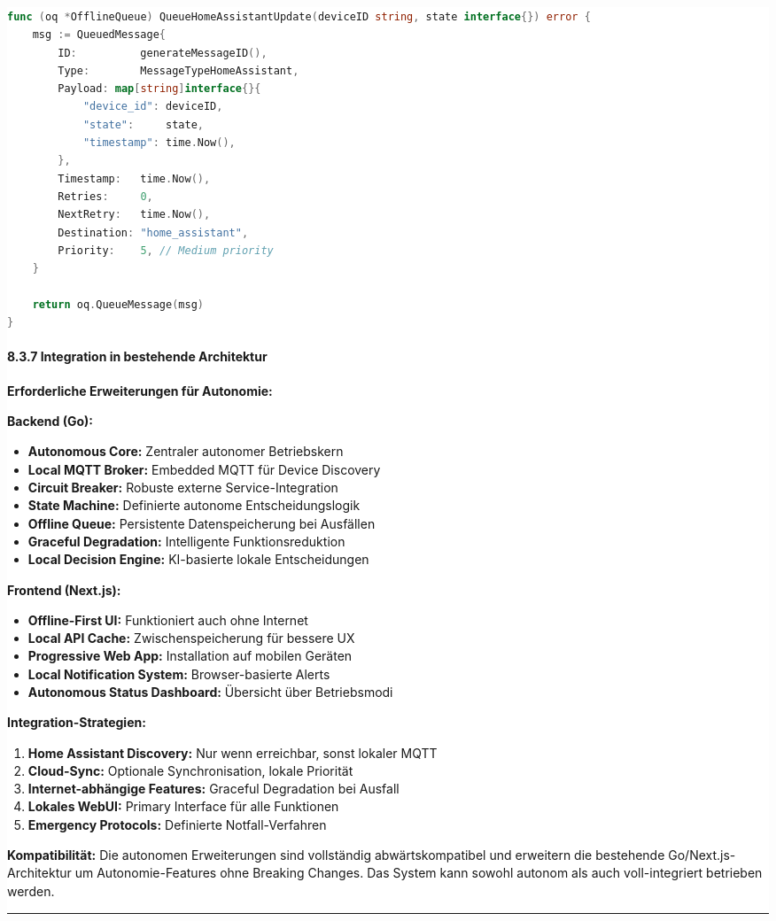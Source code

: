 ```go
func (oq *OfflineQueue) QueueHomeAssistantUpdate(deviceID string, state interface{}) error {
    msg := QueuedMessage{
        ID:          generateMessageID(),
        Type:        MessageTypeHomeAssistant,
        Payload: map[string]interface{}{
            "device_id": deviceID,
            "state":     state,
            "timestamp": time.Now(),
        },
        Timestamp:   time.Now(),
        Retries:     0,
        NextRetry:   time.Now(),
        Destination: "home_assistant",
        Priority:    5, // Medium priority
    }
    
    return oq.QueueMessage(msg)
}
```

#### 8.3.7 Integration in bestehende Architektur

**Erforderliche Erweiterungen für Autonomie:**

**Backend (Go):**

- **Autonomous Core:** Zentraler autonomer Betriebskern
- **Local MQTT Broker:** Embedded MQTT für Device Discovery
- **Circuit Breaker:** Robuste externe Service-Integration
- **State Machine:** Definierte autonome Entscheidungslogik
- **Offline Queue:** Persistente Datenspeicherung bei Ausfällen
- **Graceful Degradation:** Intelligente Funktionsreduktion
- **Local Decision Engine:** KI-basierte lokale Entscheidungen

**Frontend (Next.js):**

- **Offline-First UI:** Funktioniert auch ohne Internet
- **Local API Cache:** Zwischenspeicherung für bessere UX
- **Progressive Web App:** Installation auf mobilen Geräten
- **Local Notification System:** Browser-basierte Alerts
- **Autonomous Status Dashboard:** Übersicht über Betriebsmodi

**Integration-Strategien:**

1. **Home Assistant Discovery:** Nur wenn erreichbar, sonst lokaler MQTT
2. **Cloud-Sync:** Optionale Synchronisation, lokale Priorität
3. **Internet-abhängige Features:** Graceful Degradation bei Ausfall
4. **Lokales WebUI:** Primary Interface für alle Funktionen
5. **Emergency Protocols:** Definierte Notfall-Verfahren

**Kompatibilität:**
Die autonomen Erweiterungen sind vollständig abwärtskompatibel und erweitern die bestehende Go/Next.js-Architektur um Autonomie-Features ohne Breaking Changes. Das System kann sowohl autonom als auch voll-integriert betrieben werden.

---